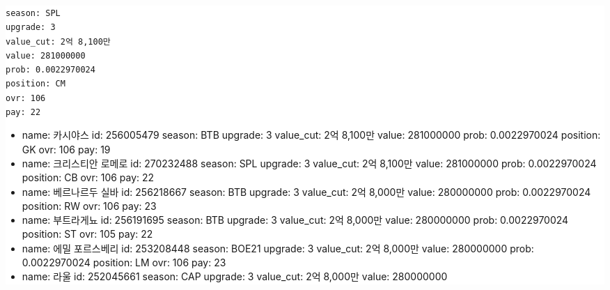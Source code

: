     season: SPL
    upgrade: 3
    value_cut: 2억 8,100만
    value: 281000000
    prob: 0.0022970024
    position: CM
    ovr: 106
    pay: 22
  - name: 카시야스
    id: 256005479
    season: BTB
    upgrade: 3
    value_cut: 2억 8,100만
    value: 281000000
    prob: 0.0022970024
    position: GK
    ovr: 106
    pay: 19
  - name: 크리스티안 로메로
    id: 270232488
    season: SPL
    upgrade: 3
    value_cut: 2억 8,100만
    value: 281000000
    prob: 0.0022970024
    position: CB
    ovr: 106
    pay: 22
  - name: 베르나르두 실바
    id: 256218667
    season: BTB
    upgrade: 3
    value_cut: 2억 8,000만
    value: 280000000
    prob: 0.0022970024
    position: RW
    ovr: 106
    pay: 23
  - name: 부트라게뇨
    id: 256191695
    season: BTB
    upgrade: 3
    value_cut: 2억 8,000만
    value: 280000000
    prob: 0.0022970024
    position: ST
    ovr: 105
    pay: 22
  - name: 에밀 포르스베리
    id: 253208448
    season: BOE21
    upgrade: 3
    value_cut: 2억 8,000만
    value: 280000000
    prob: 0.0022970024
    position: LM
    ovr: 106
    pay: 23
  - name: 라울
    id: 252045661
    season: CAP
    upgrade: 3
    value_cut: 2억 8,000만
    value: 280000000